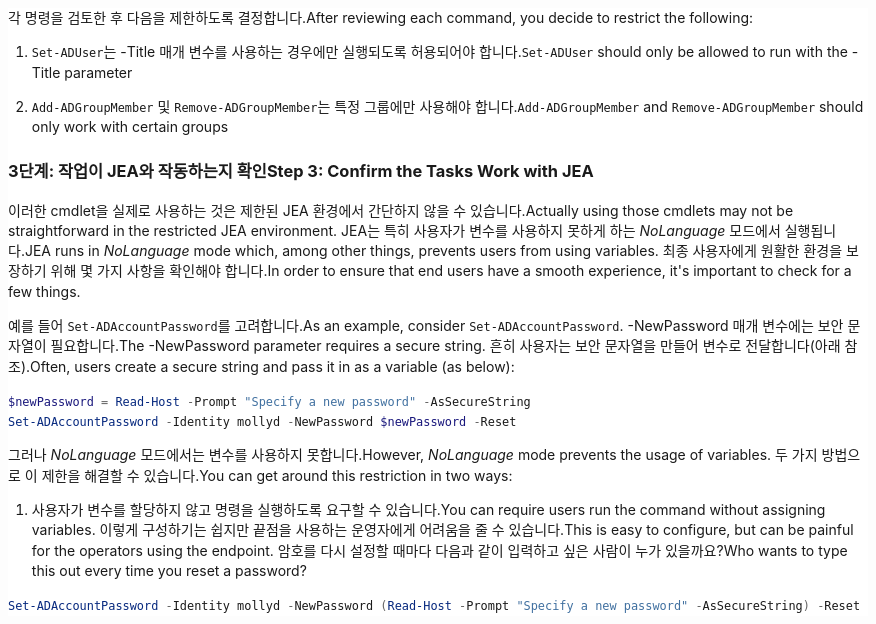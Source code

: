 <span data-ttu-id="7d76d-157">각 명령을 검토한 후 다음을 제한하도록 결정합니다.</span><span class="sxs-lookup"><span data-stu-id="7d76d-157">After reviewing each command, you decide to restrict the following:</span></span>

1.  <span data-ttu-id="7d76d-158">`Set-ADUser`는 -Title 매개 변수를 사용하는 경우에만 실행되도록 허용되어야 합니다.</span><span class="sxs-lookup"><span data-stu-id="7d76d-158">`Set-ADUser` should only be allowed to run with the -Title parameter</span></span>

2.  <span data-ttu-id="7d76d-159">`Add-ADGroupMember` 및 `Remove-ADGroupMember`는 특정 그룹에만 사용해야 합니다.</span><span class="sxs-lookup"><span data-stu-id="7d76d-159">`Add-ADGroupMember` and `Remove-ADGroupMember` should only work with certain groups</span></span>

### <a name="step-3-confirm-the-tasks-work-with-jea"></a><span data-ttu-id="7d76d-160">3단계: 작업이 JEA와 작동하는지 확인</span><span class="sxs-lookup"><span data-stu-id="7d76d-160">Step 3: Confirm the Tasks Work with JEA</span></span>
<span data-ttu-id="7d76d-161">이러한 cmdlet을 실제로 사용하는 것은 제한된 JEA 환경에서 간단하지 않을 수 있습니다.</span><span class="sxs-lookup"><span data-stu-id="7d76d-161">Actually using those cmdlets may not be straightforward in the restricted JEA environment.</span></span>
<span data-ttu-id="7d76d-162">JEA는 특히 사용자가 변수를 사용하지 못하게 하는 *NoLanguage* 모드에서 실행됩니다.</span><span class="sxs-lookup"><span data-stu-id="7d76d-162">JEA runs in *NoLanguage* mode which, among other things, prevents users from using variables.</span></span>
<span data-ttu-id="7d76d-163">최종 사용자에게 원활한 환경을 보장하기 위해 몇 가지 사항을 확인해야 합니다.</span><span class="sxs-lookup"><span data-stu-id="7d76d-163">In order to ensure that end users have a smooth experience, it's important to check for a few things.</span></span>

<span data-ttu-id="7d76d-164">예를 들어 `Set-ADAccountPassword`를 고려합니다.</span><span class="sxs-lookup"><span data-stu-id="7d76d-164">As an example, consider `Set-ADAccountPassword`.</span></span>
<span data-ttu-id="7d76d-165">-NewPassword 매개 변수에는 보안 문자열이 필요합니다.</span><span class="sxs-lookup"><span data-stu-id="7d76d-165">The -NewPassword parameter requires a secure string.</span></span>
<span data-ttu-id="7d76d-166">흔히 사용자는 보안 문자열을 만들어 변수로 전달합니다(아래 참조).</span><span class="sxs-lookup"><span data-stu-id="7d76d-166">Often, users create a secure string and pass it in as a variable (as below):</span></span>

```PowerShell
$newPassword = Read-Host -Prompt "Specify a new password" -AsSecureString
Set-ADAccountPassword -Identity mollyd -NewPassword $newPassword -Reset
```

<span data-ttu-id="7d76d-167">그러나 *NoLanguage* 모드에서는 변수를 사용하지 못합니다.</span><span class="sxs-lookup"><span data-stu-id="7d76d-167">However, *NoLanguage* mode prevents the usage of variables.</span></span>
<span data-ttu-id="7d76d-168">두 가지 방법으로 이 제한을 해결할 수 있습니다.</span><span class="sxs-lookup"><span data-stu-id="7d76d-168">You can get around this restriction in two ways:</span></span>

1.  <span data-ttu-id="7d76d-169">사용자가 변수를 할당하지 않고 명령을 실행하도록 요구할 수 있습니다.</span><span class="sxs-lookup"><span data-stu-id="7d76d-169">You can require users run the command without assigning variables.</span></span>
<span data-ttu-id="7d76d-170">이렇게 구성하기는 쉽지만 끝점을 사용하는 운영자에게 어려움을 줄 수 있습니다.</span><span class="sxs-lookup"><span data-stu-id="7d76d-170">This is easy to configure, but can be painful for the operators using the endpoint.</span></span>
<span data-ttu-id="7d76d-171">암호를 다시 설정할 때마다 다음과 같이 입력하고 싶은 사람이 누가 있을까요?</span><span class="sxs-lookup"><span data-stu-id="7d76d-171">Who wants to type this out every time you reset a password?</span></span>
```PowerShell
Set-ADAccountPassword -Identity mollyd -NewPassword (Read-Host -Prompt "Specify a new password" -AsSecureString) -Reset
```
